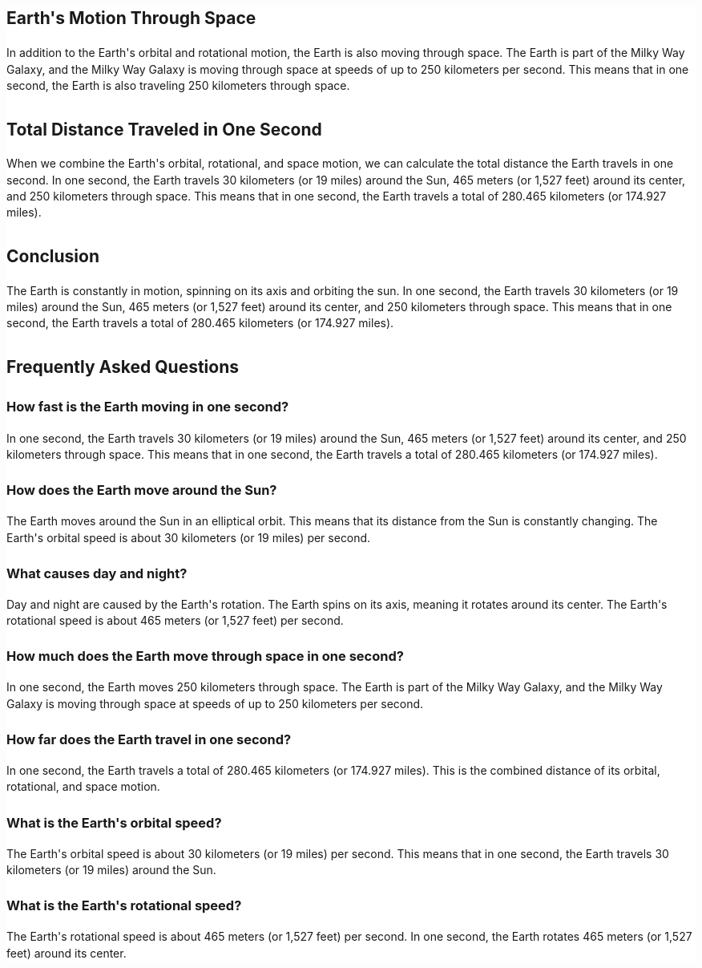 <h2>Earth's Motion Through Space</h2>

<p>In addition to the Earth's orbital and rotational motion, the Earth is also moving through space. The Earth is part of the Milky Way Galaxy, and the Milky Way Galaxy is moving through space at speeds of up to 250 kilometers per second. This means that in one second, the Earth is also traveling 250 kilometers through space.</p>

<h2>Total Distance Traveled in One Second</h2>

<p>When we combine the Earth's orbital, rotational, and space motion, we can calculate the total distance the Earth travels in one second. In one second, the Earth travels 30 kilometers (or 19 miles) around the Sun, 465 meters (or 1,527 feet) around its center, and 250 kilometers through space. This means that in one second, the Earth travels a total of 280.465 kilometers (or 174.927 miles).</p>

<h2>Conclusion</h2>

<p>The Earth is constantly in motion, spinning on its axis and orbiting the sun. In one second, the Earth travels 30 kilometers (or 19 miles) around the Sun, 465 meters (or 1,527 feet) around its center, and 250 kilometers through space. This means that in one second, the Earth travels a total of 280.465 kilometers (or 174.927 miles).</p>

<h2>Frequently Asked Questions</h2>

<h3>How fast is the Earth moving in one second?</h3>

<p>In one second, the Earth travels 30 kilometers (or 19 miles) around the Sun, 465 meters (or 1,527 feet) around its center, and 250 kilometers through space. This means that in one second, the Earth travels a total of 280.465 kilometers (or 174.927 miles).</p>

<h3>How does the Earth move around the Sun?</h3>

<p>The Earth moves around the Sun in an elliptical orbit. This means that its distance from the Sun is constantly changing. The Earth's orbital speed is about 30 kilometers (or 19 miles) per second.</p>

<h3>What causes day and night?</h3>

<p>Day and night are caused by the Earth's rotation. The Earth spins on its axis, meaning it rotates around its center. The Earth's rotational speed is about 465 meters (or 1,527 feet) per second.</p>

<h3>How much does the Earth move through space in one second?</h3>

<p>In one second, the Earth moves 250 kilometers through space. The Earth is part of the Milky Way Galaxy, and the Milky Way Galaxy is moving through space at speeds of up to 250 kilometers per second.</p>

<h3>How far does the Earth travel in one second?</h3>

<p>In one second, the Earth travels a total of 280.465 kilometers (or 174.927 miles). This is the combined distance of its orbital, rotational, and space motion.</p>

<h3>What is the Earth's orbital speed?</h3>

<p>The Earth's orbital speed is about 30 kilometers (or 19 miles) per second. This means that in one second, the Earth travels 30 kilometers (or 19 miles) around the Sun.</p>

<h3>What is the Earth's rotational speed?</h3>

<p>The Earth's rotational speed is about 465 meters (or 1,527 feet) per second. In one second, the Earth rotates 465 meters (or 1,527 feet) around its center.</p>
